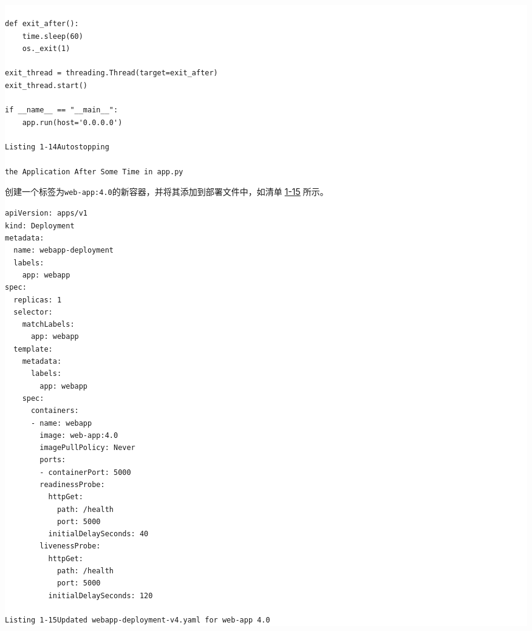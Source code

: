 ```

def exit_after():
    time.sleep(60)
    os._exit(1)

exit_thread = threading.Thread(target=exit_after)
exit_thread.start()

if __name__ == "__main__":
    app.run(host='0.0.0.0')

Listing 1-14Autostopping

the Application After Some Time in app.py

```

创建一个标签为`web-app:4.0`的新容器，并将其添加到部署文件中，如清单 [1-15](#PC51) 所示。

```
apiVersion: apps/v1
kind: Deployment
metadata:
  name: webapp-deployment
  labels:
    app: webapp
spec:
  replicas: 1
  selector:
    matchLabels:
      app: webapp
  template:
    metadata:
      labels:
        app: webapp
    spec:
      containers:
      - name: webapp
        image: web-app:4.0
        imagePullPolicy: Never
        ports:
        - containerPort: 5000
        readinessProbe:
          httpGet:
            path: /health
            port: 5000
          initialDelaySeconds: 40
        livenessProbe:
          httpGet:
            path: /health
            port: 5000
          initialDelaySeconds: 120

Listing 1-15Updated webapp-deployment-v4.yaml for web-app 4.0

```
